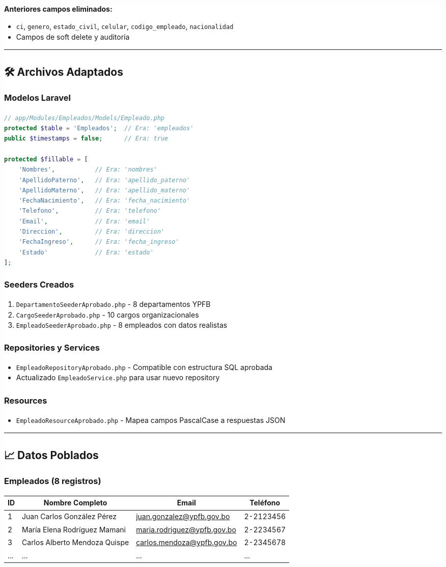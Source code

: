 **Anteriores campos eliminados:**
- `ci`, `genero`, `estado_civil`, `celular`, `codigo_empleado`, `nacionalidad`
- Campos de soft delete y auditoría

---

## 🛠️ **Archivos Adaptados**

### **Modelos Laravel**
```php
// app/Modules/Empleados/Models/Empleado.php
protected $table = 'Empleados';  // Era: 'empleados'
public $timestamps = false;      // Era: true

protected $fillable = [
    'Nombres',           // Era: 'nombres'
    'ApellidoPaterno',   // Era: 'apellido_paterno'
    'ApellidoMaterno',   // Era: 'apellido_materno'
    'FechaNacimiento',   // Era: 'fecha_nacimiento'
    'Telefono',          // Era: 'telefono'
    'Email',             // Era: 'email'
    'Direccion',         // Era: 'direccion'
    'FechaIngreso',      // Era: 'fecha_ingreso'
    'Estado'             // Era: 'estado'
];
```

### **Seeders Creados**
1. `DepartamentoSeederAprobado.php` - 8 departamentos YPFB
2. `CargoSeederAprobado.php` - 10 cargos organizacionales
3. `EmpleadoSeederAprobado.php` - 8 empleados con datos realistas

### **Repositories y Services**
- `EmpleadoRepositoryAprobado.php` - Compatible con estructura SQL aprobada
- Actualizado `EmpleadoService.php` para usar nuevo repository

### **Resources**
- `EmpleadoResourceAprobado.php` - Mapea campos PascalCase a respuestas JSON

---

## 📈 **Datos Poblados**

### **Empleados (8 registros)**
| ID | Nombre Completo | Email | Teléfono |
|----|-----------------|-------|----------|
| 1 | Juan Carlos González Pérez | juan.gonzalez@ypfb.gov.bo | 2-2123456 |
| 2 | María Elena Rodríguez Mamani | maria.rodriguez@ypfb.gov.bo | 2-2234567 |
| 3 | Carlos Alberto Mendoza Quispe | carlos.mendoza@ypfb.gov.bo | 2-2345678 |
| ... | ... | ... | ... |
